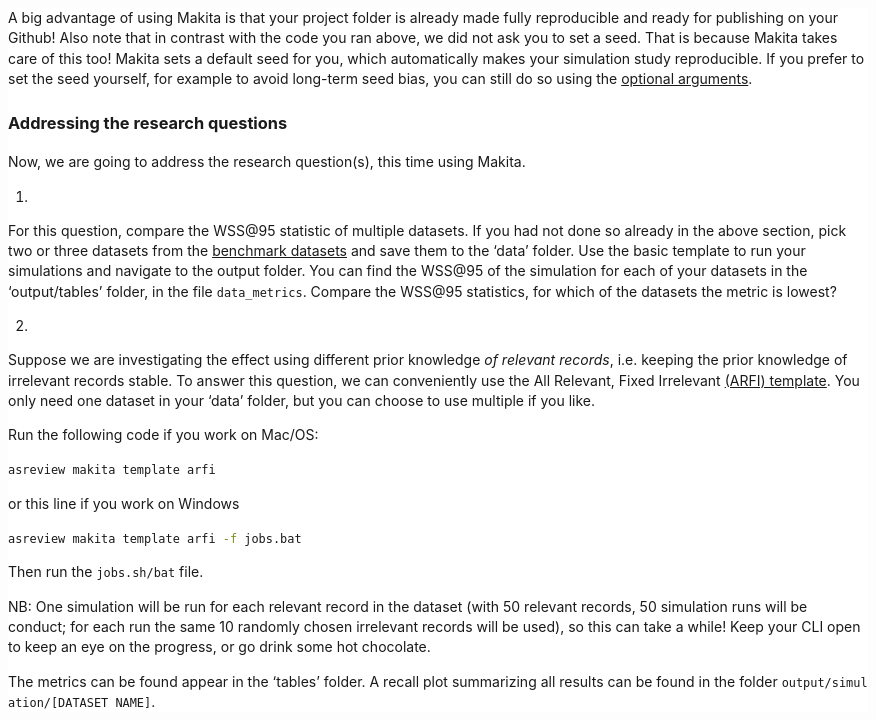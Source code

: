 A big advantage of using Makita is that your project folder is already
made fully reproducible and ready for publishing on your Github! Also
note that in contrast with the code you ran above, we did not ask you to
set a seed. That is because Makita takes care of this too! Makita sets a
default seed for you, which automatically makes your simulation study
reproducible. If you prefer to set the seed yourself, for example to
avoid long-term seed bias, you can still do so using the [optional
arguments](https://github.com/asreview/asreview-makita#templates).

### Addressing the research questions

Now, we are going to address the research question(s), this time using
Makita.

1.  

For this question, compare the WSS@95 statistic of multiple datasets. If
you had not done so already in the above section, pick two or three
datasets from the [benchmark
datasets](https://github.com/asreview/systematic-review-datasets#datasets)
and save them to the ‘data’ folder. Use the basic template to run your
simulations and navigate to the output folder. You can find the WSS@95
of the simulation for each of your datasets in the ‘output/tables’
folder, in the file `data_metrics`. Compare the WSS@95 statistics, for
which of the datasets the metric is lowest?

2.  

Suppose we are investigating the effect using different prior knowledge
*of relevant records*, i.e. keeping the prior knowledge of irrelevant
records stable. To answer this question, we can conveniently use the All
Relevant, Fixed Irrelevant [(ARFI)
template](https://github.com/asreview/asreview-makita#arfi-template).
You only need one dataset in your ‘data’ folder, but you can choose to
use multiple if you like.

Run the following code if you work on Mac/OS:

``` bash
asreview makita template arfi
```

or this line if you work on Windows

``` bash
asreview makita template arfi -f jobs.bat
```

Then run the `jobs.sh/bat` file.

NB: One simulation will be run for each relevant record in the dataset
(with 50 relevant records, 50 simulation runs will be conduct; for each
run the same 10 randomly chosen irrelevant records will be used), so
this can take a while! Keep your CLI open to keep an eye on the
progress, or go drink some hot chocolate.

The metrics can be found appear in the ‘tables’ folder. A recall plot
summarizing all results can be found in the folder
`output/simulation/[DATASET NAME]`.
